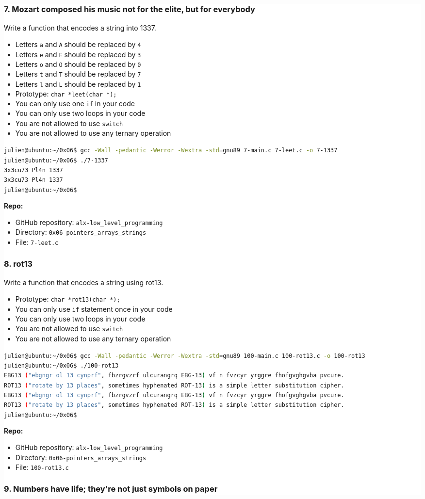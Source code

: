 ### 7. Mozart composed his music not for the elite, but for everybody

Write a function that encodes a string into 1337.
- Letters `a` and `A` should be replaced by `4`
- Letters `e` and `E` should be replaced by `3`
- Letters `o` and `O` should be replaced by `0`
- Letters `t` and `T` should be replaced by `7`
- Letters `l` and `L` should be replaced by `1`
- Prototype: `char *leet(char *);`
- You can only use one `if` in your code
- You can only use two loops in your code
- You are not allowed to use `switch`
- You are not allowed to use any ternary operation

```bash
julien@ubuntu:~/0x06$ gcc -Wall -pedantic -Werror -Wextra -std=gnu89 7-main.c 7-leet.c -o 7-1337
julien@ubuntu:~/0x06$ ./7-1337 
3x3cu73 Pl4n 1337
3x3cu73 Pl4n 1337
julien@ubuntu:~/0x06$ 
```

**Repo:**
- GitHub repository: `alx-low_level_programming`
- Directory: `0x06-pointers_arrays_strings`
- File: `7-leet.c`

### 8. rot13

Write a function that encodes a string using rot13.
- Prototype: `char *rot13(char *);`
- You can only use `if` statement once in your code
- You can only use two loops in your code
- You are not allowed to use `switch`
- You are not allowed to use any ternary operation

```bash
julien@ubuntu:~/0x06$ gcc -Wall -pedantic -Werror -Wextra -std=gnu89 100-main.c 100-rot13.c -o 100-rot13
julien@ubuntu:~/0x06$ ./100-rot13 
EBG13 ("ebgngr ol 13 cynprf", fbzrgvzrf ulcurangrq EBG-13) vf n fvzcyr yrggre fhofgvghgvba pvcure.
ROT13 ("rotate by 13 places", sometimes hyphenated ROT-13) is a simple letter substitution cipher.
EBG13 ("ebgngr ol 13 cynprf", fbzrgvzrf ulcurangrq EBG-13) vf n fvzcyr yrggre fhofgvghgvba pvcure.
ROT13 ("rotate by 13 places", sometimes hyphenated ROT-13) is a simple letter substitution cipher.
julien@ubuntu:~/0x06$ 
```

**Repo:**
- GitHub repository: `alx-low_level_programming`
- Directory: `0x06-pointers_arrays_strings`
- File: `100-rot13.c`

### 9. Numbers have life; they're not just symbols on paper
